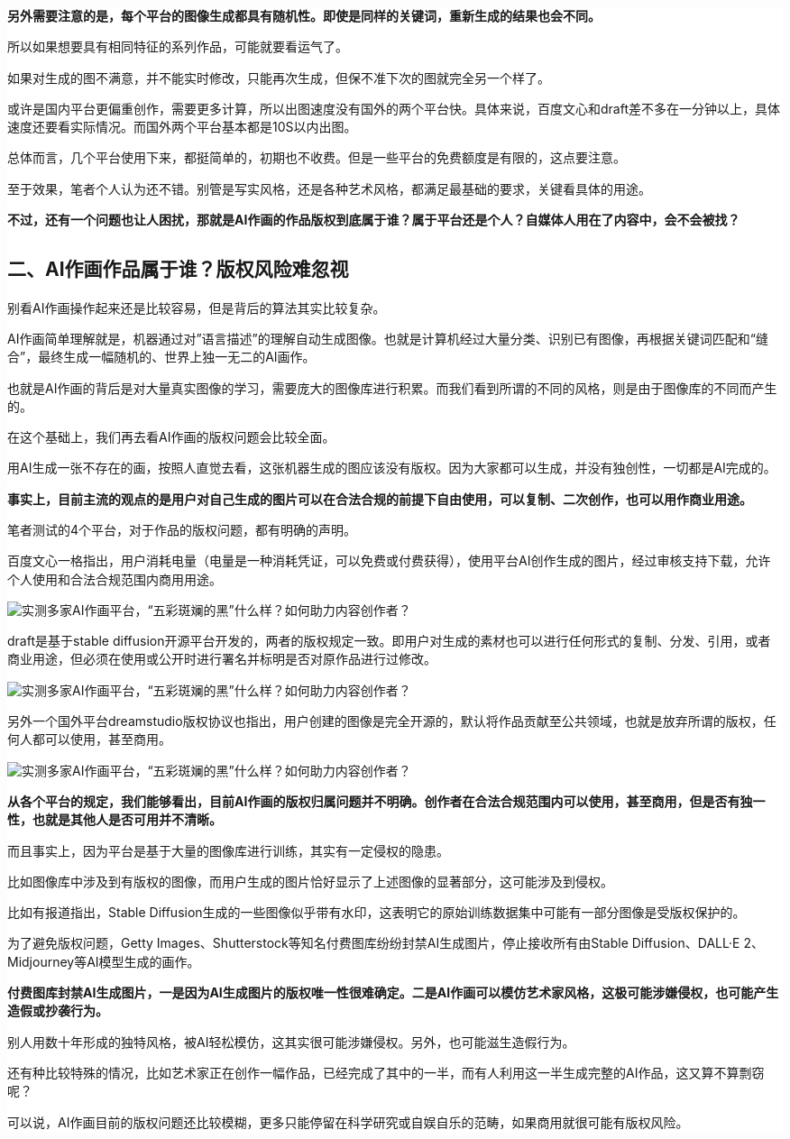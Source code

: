 **另外需要注意的是，每个平台的图像生成都具有随机性。即使是同样的关键词，重新生成的结果也会不同。**

所以如果想要具有相同特征的系列作品，可能就要看运气了。

如果对生成的图不满意，并不能实时修改，只能再次生成，但保不准下次的图就完全另一个样了。

或许是国内平台更偏重创作，需要更多计算，所以出图速度没有国外的两个平台快。具体来说，百度文心和draft差不多在一分钟以上，具体速度还要看实际情况。而国外两个平台基本都是10S以内出图。

总体而言，几个平台使用下来，都挺简单的，初期也不收费。但是一些平台的免费额度是有限的，这点要注意。

至于效果，笔者个人认为还不错。别管是写实风格，还是各种艺术风格，都满足最基础的要求，关键看具体的用途。

**不过，还有一个问题也让人困扰，那就是AI作画的作品版权到底属于谁？属于平台还是个人？自媒体人用在了内容中，会不会被找？**

## 二、AI作画作品属于谁？版权风险难忽视

别看AI作画操作起来还是比较容易，但是背后的算法其实比较复杂。

AI作画简单理解就是，机器通过对”语言描述”的理解自动生成图像。也就是计算机经过大量分类、识别已有图像，再根据关键词匹配和“缝合”，最终生成一幅随机的、世界上独一无二的AI画作。

也就是AI作画的背后是对大量真实图像的学习，需要庞大的图像库进行积累。而我们看到所谓的不同的风格，则是由于图像库的不同而产生的。

在这个基础上，我们再去看AI作画的版权问题会比较全面。

用AI生成一张不存在的画，按照人直觉去看，这张机器生成的图应该没有版权。因为大家都可以生成，并没有独创性，一切都是AI完成的。

**事实上，目前主流的观点的是用户对自己生成的图片可以在合法合规的前提下自由使用，可以复制、二次创作，也可以用作商业用途。**

笔者测试的4个平台，对于作品的版权问题，都有明确的声明。

百度文心一格指出，用户消耗电量（电量是一种消耗凭证，可以免费或付费获得），使用平台AI创作生成的图片，经过审核支持下载，允许个人使用和合法合规范围内商用用途。

![实测多家AI作画平台，“五彩斑斓的黑”什么样？如何助力内容创作者？](https://image.woshipm.com/wp-files/2022/11/POTNVVfDmkxWXqcU4BsF.png)

draft是基于stable diffusion开源平台开发的，两者的版权规定一致。即用户对生成的素材也可以进行任何形式的复制、分发、引用，或者商业用途，但必须在使用或公开时进行署名并标明是否对原作品进行过修改。

![实测多家AI作画平台，“五彩斑斓的黑”什么样？如何助力内容创作者？](https://image.woshipm.com/wp-files/2022/11/7uRWQe2NCFSF6LLcUxpB.png)

另外一个国外平台dreamstudio版权协议也指出，用户创建的图像是完全开源的，默认将作品贡献至公共领域，也就是放弃所谓的版权，任何人都可以使用，甚至商用。

![实测多家AI作画平台，“五彩斑斓的黑”什么样？如何助力内容创作者？](https://image.woshipm.com/wp-files/2022/11/mt5fKSXBqNTXTVzE2eMs.png)

**从各个平台的规定，我们能够看出，目前AI作画的版权归属问题并不明确。创作者在合法合规范围内可以使用，甚至商用，但是否有独一性，也就是其他人是否可用并不清晰。**

而且事实上，因为平台是基于大量的图像库进行训练，其实有一定侵权的隐患。

比如图像库中涉及到有版权的图像，而用户生成的图片恰好显示了上述图像的显著部分，这可能涉及到侵权。

比如有报道指出，Stable Diffusion生成的一些图像似乎带有水印，这表明它的原始训练数据集中可能有一部分图像是受版权保护的。

为了避免版权问题，Getty Images、Shutterstock等知名付费图库纷纷封禁AI生成图片，停止接收所有由Stable Diffusion、DALL·E 2、Midjourney等AI模型生成的画作。

**付费图库封禁AI生成图片，一是因为AI生成图片的版权唯一性很难确定。二是AI作画可以模仿艺术家风格，这极可能涉嫌侵权，也可能产生造假或抄袭行为。**

别人用数十年形成的独特风格，被AI轻松模仿，这其实很可能涉嫌侵权。另外，也可能滋生造假行为。

还有种比较特殊的情况，比如艺术家正在创作一幅作品，已经完成了其中的一半，而有人利用这一半生成完整的AI作品，这又算不算剽窃呢？

可以说，AI作画目前的版权问题还比较模糊，更多只能停留在科学研究或自娱自乐的范畴，如果商用就很可能有版权风险。
